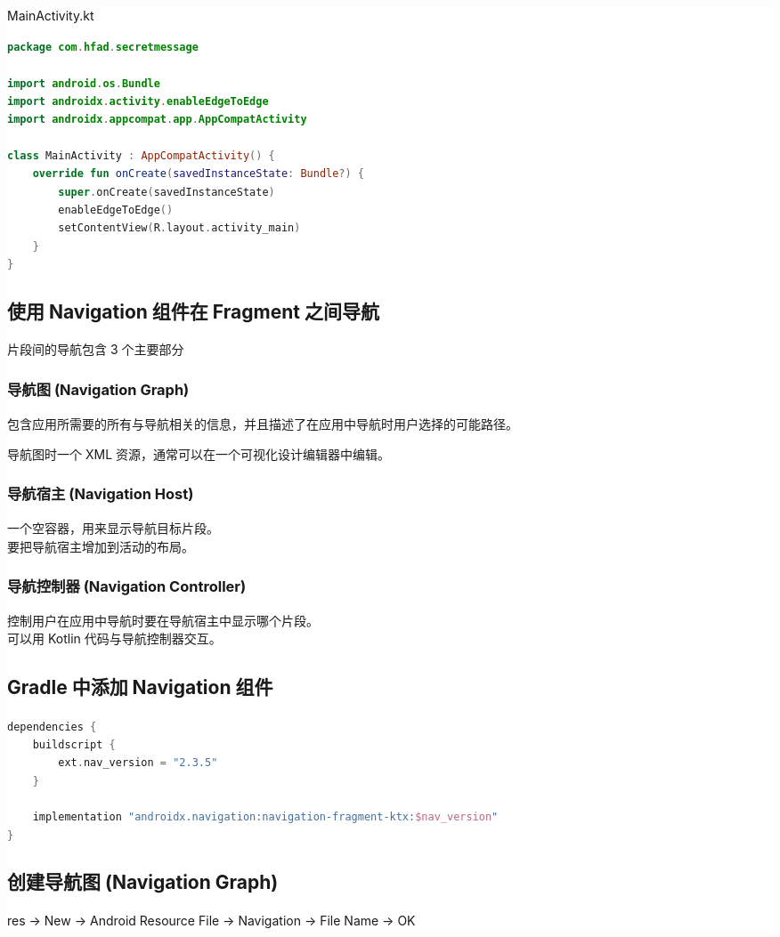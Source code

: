 MainActivity.kt

```kotlin
package com.hfad.secretmessage

import android.os.Bundle
import androidx.activity.enableEdgeToEdge
import androidx.appcompat.app.AppCompatActivity

class MainActivity : AppCompatActivity() {
    override fun onCreate(savedInstanceState: Bundle?) {
        super.onCreate(savedInstanceState)
        enableEdgeToEdge()
        setContentView(R.layout.activity_main)
    }
}
```

## 使用 Navigation 组件在 Fragment 之间导航

片段间的导航包含 3 个主要部分

### 导航图 (Navigation Graph)

包含应用所需要的所有与导航相关的信息，并且描述了在应用中导航时用户选择的可能路径。

导航图时一个 XML 资源，通常可以在一个可视化设计编辑器中编辑。

### 导航宿主 (Navigation Host)

一个空容器，用来显示导航目标片段。  
要把导航宿主增加到活动的布局。

### 导航控制器 (Navigation Controller)

控制用户在应用中导航时要在导航宿主中显示哪个片段。  
可以用 Kotlin 代码与导航控制器交互。

## Gradle 中添加 Navigation 组件

```gradle
dependencies {
    buildscript {
        ext.nav_version = "2.3.5"
    }

    implementation "androidx.navigation:navigation-fragment-ktx:$nav_version"
}
```

## 创建导航图 (Navigation Graph)

res -> New -> Android Resource File -> Navigation -> File Name -> OK
